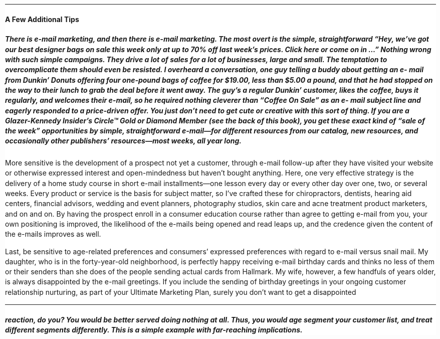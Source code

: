 -----

#### A Few Additional Tips

##### There is e-mail marketing, and then there is e-mail marketing. The most overt is the simple, straightforward “Hey, we’ve got our best designer bags on sale this week only at up to 70% off last week’s prices. Click here or come on in …” Nothing wrong with such simple campaigns. They drive a lot of sales for a lot of businesses, large and small. The temptation to overcomplicate them should even be resisted. I overheard a conversation, one guy telling a buddy about getting an e- mail from Dunkin’ Donuts offering four one-pound bags of coffee for $19.00, less than $5.00 a pound, and that he had stopped on the way to their lunch to grab the deal before it went away. The guy’s a regular Dunkin’ customer, likes the coffee, buys it regularly, and welcomes their e-mail, so he required nothing cleverer than “Coffee On Sale” as an e- mail subject line and eagerly responded to a price-driven offer. You just don’t need to get cute or creative with this sort of thing. If you are a Glazer-Kennedy Insider’s Circle™ Gold or Diamond Member (see the back of this book), you get these exact kind of “sale of the week” opportunities by simple, straightforward e-mail—for different resources from our catalog, new resources, and occasionally other publishers’ resources—most weeks, all year long.

 More sensitive is the development of a prospect not yet a customer, through e-mail follow-up after they have visited your website or otherwise expressed interest and open-mindedness but haven’t bought anything. Here, one very effective strategy is the delivery of a home study course in short e-mail installments—one lesson every day or every other day over one, two, or several weeks. Every product or service is the basis for subject matter, so I’ve crafted these for chiropractors, dentists, hearing aid centers, financial advisors, wedding and event planners, photography studios, skin care and acne treatment product marketers, and on and on. By having the prospect enroll in a consumer education course rather than agree to getting e-mail from you, your own positioning is improved, the likelihood of the e-mails being opened and read leaps up, and the credence given the content of the e-mails improves as well.

 Last, be sensitive to age-related preferences and consumers’ expressed preferences with regard to e-mail versus snail mail. My daughter, who is in the forty-year-old neighborhood, is perfectly happy receiving e-mail birthday cards and thinks no less of them or their senders than she does of the people sending actual cards from Hallmark. My wife, however, a few handfuls of years older, is always disappointed by the e-mail greetings. If you include the sending of birthday greetings in your ongoing customer relationship nurturing, as part of your Ultimate Marketing Plan, surely you don’t want to get a disappointed

-----

##### reaction, do you? You would be better served doing nothing at all. Thus, you would age segment your customer list, and treat different segments differently. This is a simple example with far-reaching implications.
